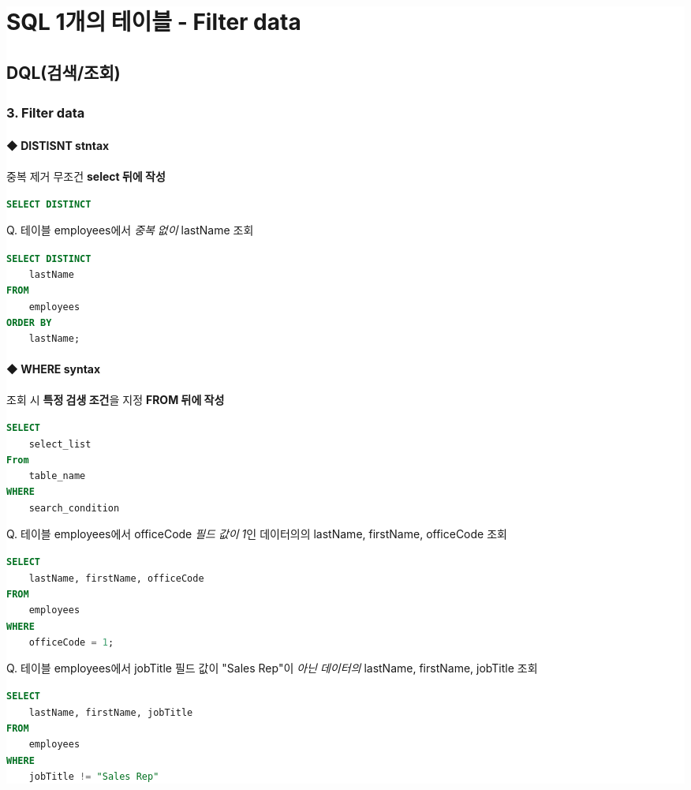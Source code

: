 # SQL 1개의 테이블 - Filter data
## DQL(검색/조회)
### 3. Filter data

#### ◆ DISTISNT stntax

중복 제거
무조건 **select 뒤에 작성**

```SQL
SELECT DISTINCT
```

Q. 테이블 employees에서 *중복 없이* lastName 조회

```SQL
SELECT DISTINCT
	lastName
FROM 
	employees
ORDER BY 
	lastName;
```


#### ◆ WHERE syntax

조회 시 **특정 검생 조건**을 지정
**FROM 뒤에 작성**
```sql
SELECT
    select_list
From
    table_name
WHERE
    search_condition
```

Q. 테이블 employees에서 officeCode *필드 값이 1*인 데이터의의 lastName, firstName, officeCode 조회
```sql
SELECT 
	lastName, firstName, officeCode
FROM
	employees
WHERE
	officeCode = 1;
```

Q. 테이블 employees에서 jobTitle 필드 값이 "Sales Rep"이 *아닌 데이터의* lastName, firstName, jobTitle 조회
```sql
SELECT 
	lastName, firstName, jobTitle
FROM
	employees
WHERE
	jobTitle != "Sales Rep"
```
